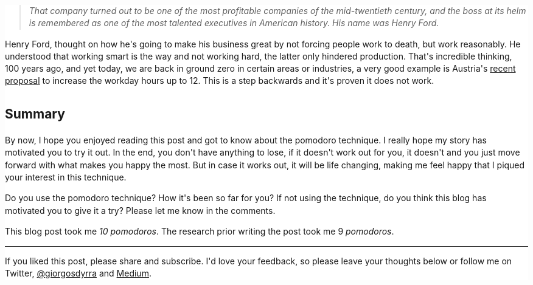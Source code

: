 > _That company turned out to be one of the most profitable companies of the mid-twentieth century, and the boss at its helm is remembered as one of the most talented executives in American history. His name was Henry Ford._

Henry Ford, thought on how he's going to make his business great by not forcing people work to death, but work reasonably. He understood that working smart is the way and not working hard, the latter only hindered production. That's incredible thinking, 100 years ago, and yet today, we are back in ground zero in certain areas or industries, a very good example is Austria's [recent proposal](https://www.dw.com/en/austria-thousands-protest-against-plans-for-12-hour-workday/a-44475182) to increase the workday hours up to 12. This is a step backwards and it's proven it does not work.

## Summary

By now, I hope you enjoyed reading this post and got to know about the pomodoro technique. I really hope my story has motivated you to try it out. In the end, you don't have anything to lose, if it doesn't work out for you, it doesn't and you just move forward with what makes you happy the most. But in case it works out, it will be life changing, making me feel happy that I piqued your interest in this technique.

Do you use the pomodoro technique? How it's been so far for you? If not using the technique, do you think this blog has motivated you to give it a try? Please let me know in the comments.

This blog post took me _10_ _pomodoros_. The research prior writing the post took me 9 _pomodoros_.

---

If you liked this post, please share and subscribe. I'd love your feedback, so please leave your thoughts below or follow me on Twitter, [@giorgosdyrra](https://twitter.com/giorgosdyrra) and [Medium](https://medium.com/@giorgos.dyrrahitis/).
